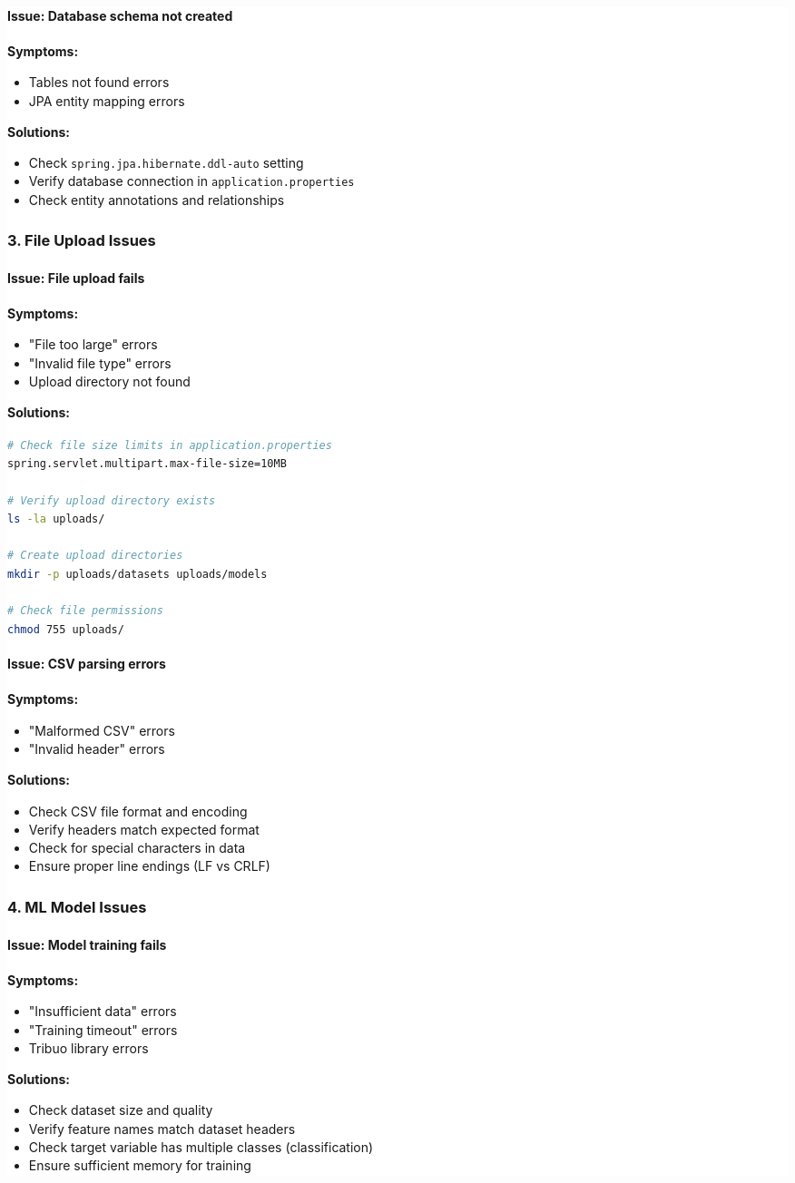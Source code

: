 #### Issue: Database schema not created
**Symptoms:**
- Tables not found errors
- JPA entity mapping errors

**Solutions:**
- Check `spring.jpa.hibernate.ddl-auto` setting
- Verify database connection in `application.properties`
- Check entity annotations and relationships

### 3. File Upload Issues

#### Issue: File upload fails
**Symptoms:**
- "File too large" errors
- "Invalid file type" errors
- Upload directory not found

**Solutions:**
```bash
# Check file size limits in application.properties
spring.servlet.multipart.max-file-size=10MB

# Verify upload directory exists
ls -la uploads/

# Create upload directories
mkdir -p uploads/datasets uploads/models

# Check file permissions
chmod 755 uploads/
```

#### Issue: CSV parsing errors
**Symptoms:**
- "Malformed CSV" errors
- "Invalid header" errors

**Solutions:**
- Check CSV file format and encoding
- Verify headers match expected format
- Check for special characters in data
- Ensure proper line endings (LF vs CRLF)

### 4. ML Model Issues

#### Issue: Model training fails
**Symptoms:**
- "Insufficient data" errors
- "Training timeout" errors
- Tribuo library errors

**Solutions:**
- Check dataset size and quality
- Verify feature names match dataset headers
- Check target variable has multiple classes (classification)
- Ensure sufficient memory for training

